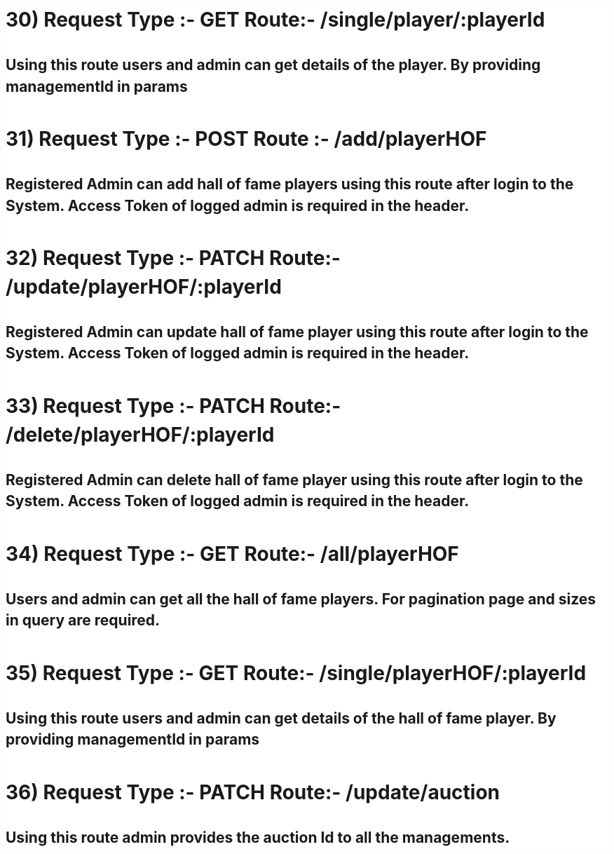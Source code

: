 #  30)  Request Type :- GET     Route:-  /single/player/:playerId
##  Using this route users and admin can get details of the player. By providing managementId in params

#   31)	Request Type :- POST   Route :- /add/playerHOF
##  Registered Admin can add hall of fame players using this route after login to the System. Access Token of logged admin is required in the header.

#   32)  Request Type :- PATCH     Route:-  /update/playerHOF/:playerId
##  Registered Admin can update hall of fame player using this route after login to the System.  Access Token of logged admin is required in the header.

#   33)  Request Type :- PATCH     Route:-  /delete/playerHOF/:playerId
##  Registered Admin can delete hall of fame player using this route after login to the System.  Access Token of logged admin is required in the header.

#   34) Request Type :- GET     Route:-  /all/playerHOF
##  Users and admin can get all the hall of fame players. For pagination  page and sizes in query are required.

#   35) Request Type :- GET     Route:-  /single/playerHOF/:playerId
##  Using this route users and admin can get details of the hall of fame  player. By providing  managementId in params

#   36) Request Type :- PATCH Route:-  /update/auction
##  Using this route admin provides the auction Id to all the managements.
